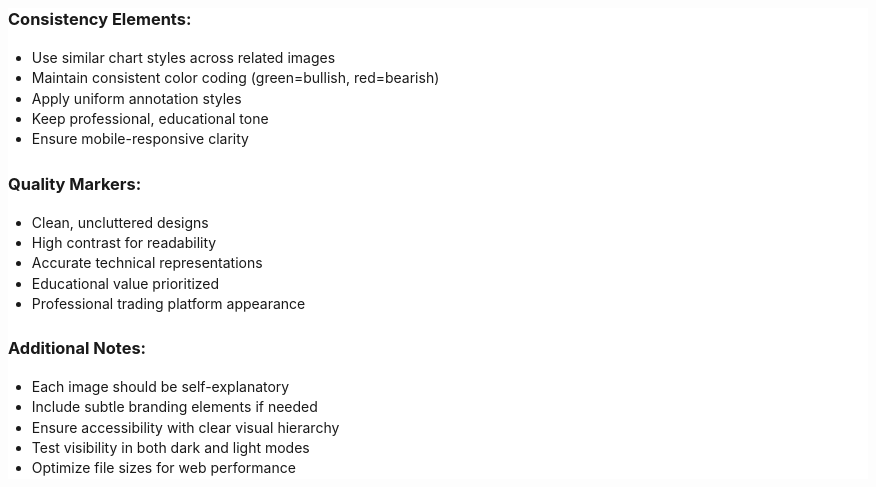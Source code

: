### Consistency Elements:
- Use similar chart styles across related images
- Maintain consistent color coding (green=bullish, red=bearish)
- Apply uniform annotation styles
- Keep professional, educational tone
- Ensure mobile-responsive clarity

### Quality Markers:
- Clean, uncluttered designs
- High contrast for readability
- Accurate technical representations
- Educational value prioritized
- Professional trading platform appearance

### Additional Notes:
- Each image should be self-explanatory
- Include subtle branding elements if needed
- Ensure accessibility with clear visual hierarchy
- Test visibility in both dark and light modes
- Optimize file sizes for web performance